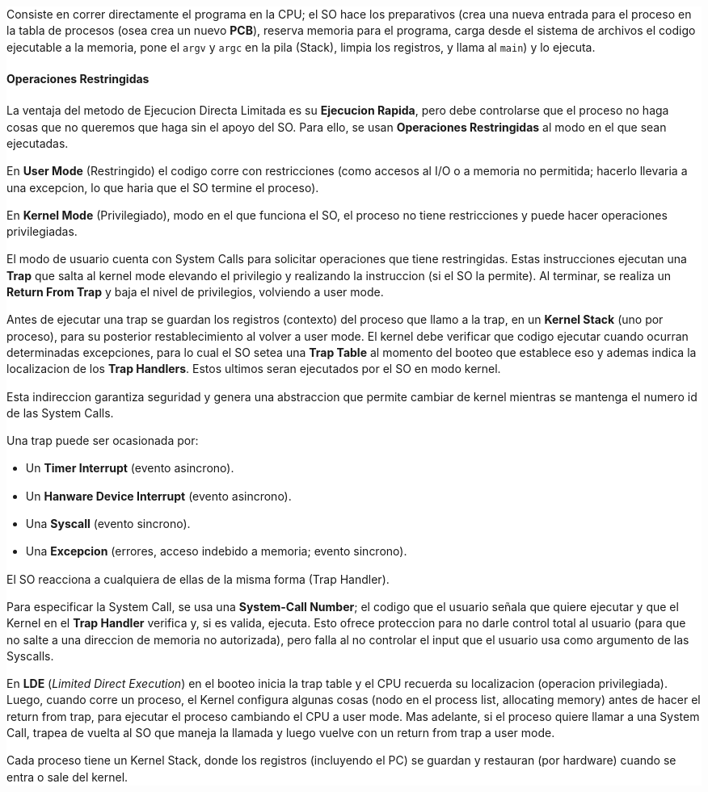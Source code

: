 Consiste en correr directamente el programa en la CPU; el SO hace los preparativos (crea una nueva entrada para el proceso en la tabla de procesos (osea crea un nuevo **PCB**), reserva memoria para el programa, carga desde el sistema de archivos el codigo ejecutable a la memoria, pone el `argv` y `argc` en la pila (Stack), limpia los registros, y llama al `main`) y lo ejecuta.

#### Operaciones Restringidas

La ventaja del metodo de Ejecucion Directa Limitada es su **Ejecucion Rapida**, pero debe controlarse que el proceso no haga cosas que no queremos que haga sin el apoyo del SO. Para ello, se usan **Operaciones Restringidas** al modo en el que sean ejecutadas.

En **User Mode** (Restringido) el codigo corre con restricciones (como accesos al I/O o a memoria no permitida; hacerlo llevaria a una excepcion, lo que haria que el SO termine el proceso).

En **Kernel Mode** (Privilegiado), modo en el que funciona el SO, el proceso no tiene restricciones y puede hacer operaciones privilegiadas.

El modo de usuario cuenta con System Calls para solicitar operaciones que tiene restringidas. Estas instrucciones ejecutan una **Trap** que salta al kernel mode elevando el privilegio y realizando la instruccion (si el SO la permite). Al terminar, se realiza un **Return From Trap** y baja el nivel de privilegios, volviendo a user mode.

Antes de ejecutar una trap se guardan los registros (contexto) del proceso que llamo a la trap, en un **Kernel Stack** (uno por proceso), para su posterior restablecimiento al volver a user mode. El kernel debe verificar que codigo ejecutar cuando ocurran determinadas excepciones, para lo cual el SO setea una **Trap Table** al momento del booteo que establece eso y ademas indica la localizacion de los **Trap Handlers**. Estos ultimos seran ejecutados por el SO en modo kernel.

Esta indireccion garantiza seguridad y genera una abstraccion que permite cambiar de kernel mientras se mantenga el numero id de las System Calls.

Una trap puede ser ocasionada por:

* Un **Timer Interrupt** (evento asincrono).

* Un **Hanware Device Interrupt** (evento asincrono).

* Una **Syscall** (evento sincrono).

* Una **Excepcion** (errores, acceso indebido a memoria; evento sincrono).

El SO reacciona a cualquiera de ellas de la misma forma (Trap Handler).

Para especificar la System Call, se usa una **System-Call Number**; el codigo que el usuario señala que quiere ejecutar y que el Kernel en el **Trap Handler** verifica y, si es valida, ejecuta. Esto ofrece proteccion para no darle control total al usuario (para que no salte a una direccion de memoria no autorizada), pero falla al no controlar el input que el usuario usa como argumento de las Syscalls.

En **LDE** (*Limited Direct Execution*) en el booteo inicia la trap table y el CPU recuerda su localizacion (operacion privilegiada). Luego, cuando corre un proceso, el Kernel configura algunas cosas (nodo en el process list, allocating memory) antes de hacer el return from trap, para ejecutar el proceso cambiando el CPU a user mode. Mas adelante, si el proceso quiere llamar a una System Call, trapea de vuelta al SO que maneja la llamada y luego vuelve con un return from trap a user mode.

Cada proceso tiene un Kernel Stack, donde los registros (incluyendo el PC) se guardan y restauran (por hardware) cuando se entra o sale del kernel.

